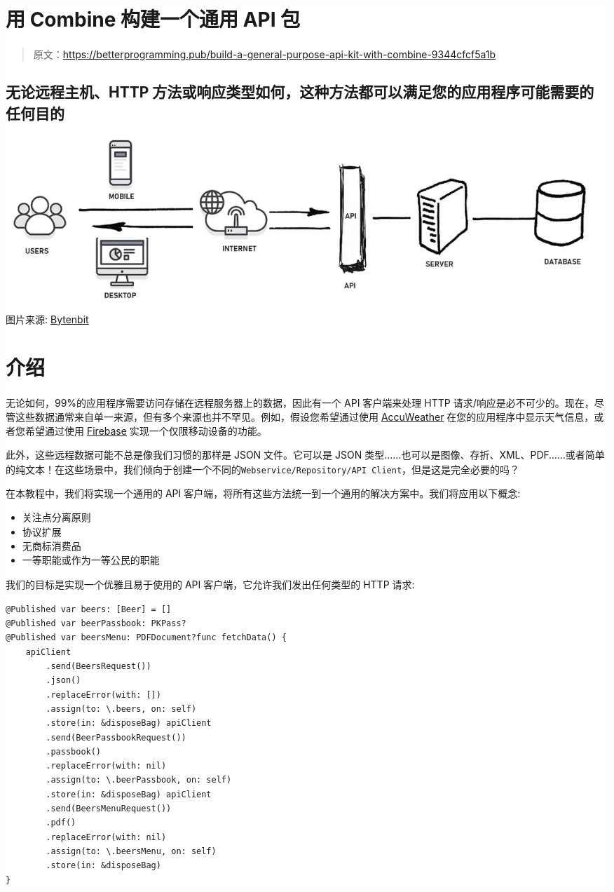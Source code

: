 # 用 Combine 构建一个通用 API 包

> 原文：<https://betterprogramming.pub/build-a-general-purpose-api-kit-with-combine-9344cfcf5a1b>

## 无论远程主机、HTTP 方法或响应类型如何，这种方法都可以满足您的应用程序可能需要的任何目的

![](img/36d2b640210fb1d0d0b7bfdcf56fc6c8.png)

图片来源: [Bytenbit](https://bytenbit.com/best-guidelines-design-restful-api/)

# 介绍

无论如何，99%的应用程序需要访问存储在远程服务器上的数据，因此有一个 API 客户端来处理 HTTP 请求/响应是必不可少的。现在，尽管这些数据通常来自单一来源，但有多个来源也并不罕见。例如，假设您希望通过使用 [AccuWeather](https://www.accuweather.com) 在您的应用程序中显示天气信息，或者您希望通过使用 [Firebase](https://firebase.google.com/docs/reference/swift/firebasedatabase/api/reference/Classes) 实现一个仅限移动设备的功能。

此外，这些远程数据可能不总是像我们习惯的那样是 JSON 文件。它可以是 JSON 类型……也可以是图像、存折、XML、PDF……或者简单的纯文本！在这些场景中，我们倾向于创建一个不同的`Webservice/Repository/API Client`，但是这是完全必要的吗？

在本教程中，我们将实现一个通用的 API 客户端，将所有这些方法统一到一个通用的解决方案中。我们将应用以下概念:

*   关注点分离原则
*   协议扩展
*   无商标消费品
*   一等职能或作为一等公民的职能

我们的目标是实现一个优雅且易于使用的 API 客户端，它允许我们发出任何类型的 HTTP 请求:

```
@Published var beers: [Beer] = []
@Published var beerPassbook: PKPass?
@Published var beersMenu: PDFDocument?func fetchData() {
    apiClient
        .send(BeersRequest())
        .json()
        .replaceError(with: [])
        .assign(to: \.beers, on: self)
        .store(in: &disposeBag) apiClient
        .send(BeerPassbookRequest())
        .passbook()
        .replaceError(with: nil)
        .assign(to: \.beerPassbook, on: self)
        .store(in: &disposeBag) apiClient
        .send(BeersMenuRequest())
        .pdf()
        .replaceError(with: nil)
        .assign(to: \.beersMenu, on: self)
        .store(in: &disposeBag)
}
```

